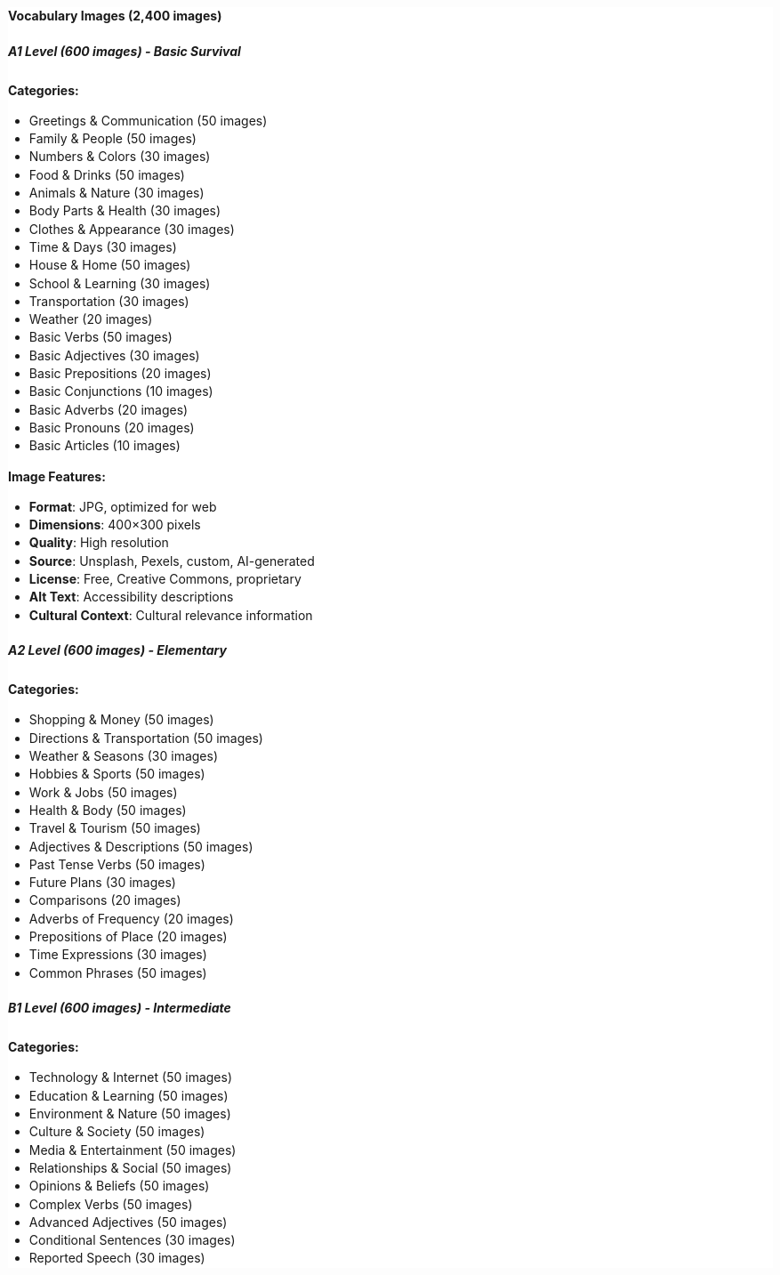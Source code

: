 #### **Vocabulary Images (2,400 images)**

##### **A1 Level (600 images) - Basic Survival**
**Categories:**
- Greetings & Communication (50 images)
- Family & People (50 images)
- Numbers & Colors (30 images)
- Food & Drinks (50 images)
- Animals & Nature (30 images)
- Body Parts & Health (30 images)
- Clothes & Appearance (30 images)
- Time & Days (30 images)
- House & Home (50 images)
- School & Learning (30 images)
- Transportation (30 images)
- Weather (20 images)
- Basic Verbs (50 images)
- Basic Adjectives (30 images)
- Basic Prepositions (20 images)
- Basic Conjunctions (10 images)
- Basic Adverbs (20 images)
- Basic Pronouns (20 images)
- Basic Articles (10 images)

**Image Features:**
- **Format**: JPG, optimized for web
- **Dimensions**: 400×300 pixels
- **Quality**: High resolution
- **Source**: Unsplash, Pexels, custom, AI-generated
- **License**: Free, Creative Commons, proprietary
- **Alt Text**: Accessibility descriptions
- **Cultural Context**: Cultural relevance information

##### **A2 Level (600 images) - Elementary**
**Categories:**
- Shopping & Money (50 images)
- Directions & Transportation (50 images)
- Weather & Seasons (30 images)
- Hobbies & Sports (50 images)
- Work & Jobs (50 images)
- Health & Body (50 images)
- Travel & Tourism (50 images)
- Adjectives & Descriptions (50 images)
- Past Tense Verbs (50 images)
- Future Plans (30 images)
- Comparisons (20 images)
- Adverbs of Frequency (20 images)
- Prepositions of Place (20 images)
- Time Expressions (30 images)
- Common Phrases (50 images)

##### **B1 Level (600 images) - Intermediate**
**Categories:**
- Technology & Internet (50 images)
- Education & Learning (50 images)
- Environment & Nature (50 images)
- Culture & Society (50 images)
- Media & Entertainment (50 images)
- Relationships & Social (50 images)
- Opinions & Beliefs (50 images)
- Complex Verbs (50 images)
- Advanced Adjectives (50 images)
- Conditional Sentences (30 images)
- Reported Speech (30 images)